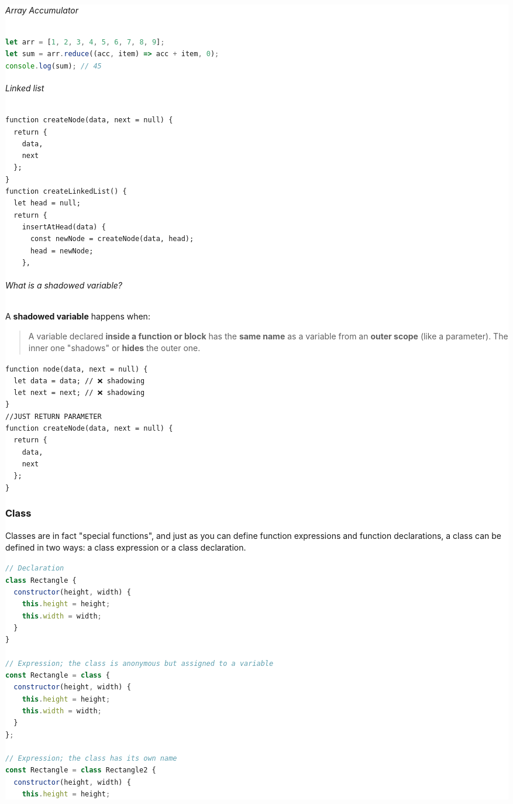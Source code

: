 ###### Array Accumulator 
```js 
let arr = [1, 2, 3, 4, 5, 6, 7, 8, 9];
let sum = arr.reduce((acc, item) => acc + item, 0);
console.log(sum); // 45
```
###### Linked list 
```JS
function createNode(data, next = null) {
  return {
    data,
    next
  };
}
function createLinkedList() {
  let head = null;
  return {
    insertAtHead(data) {
      const newNode = createNode(data, head);
      head = newNode;
    },
```
###### What is a _shadowed variable_?
A **shadowed variable** happens when:
> A variable declared **inside a function or block** has the **same name** as a variable from an **outer scope** (like a parameter). The inner one "shadows" or **hides** the outer one.
```JSX
function node(data, next = null) {
  let data = data; // ❌ shadowing
  let next = next; // ❌ shadowing
}
//JUST RETURN PARAMETER
function createNode(data, next = null) {
  return {
    data,
    next
  };
}

```
### Class
Classes are in fact "special functions", and just as you can define function expressions and function declarations, a class can be defined in two ways: a class expression or a class declaration.
```jsx
// Declaration
class Rectangle {
  constructor(height, width) {
    this.height = height;
    this.width = width;
  }
}

// Expression; the class is anonymous but assigned to a variable
const Rectangle = class {
  constructor(height, width) {
    this.height = height;
    this.width = width;
  }
};

// Expression; the class has its own name
const Rectangle = class Rectangle2 {
  constructor(height, width) {
    this.height = height;
```